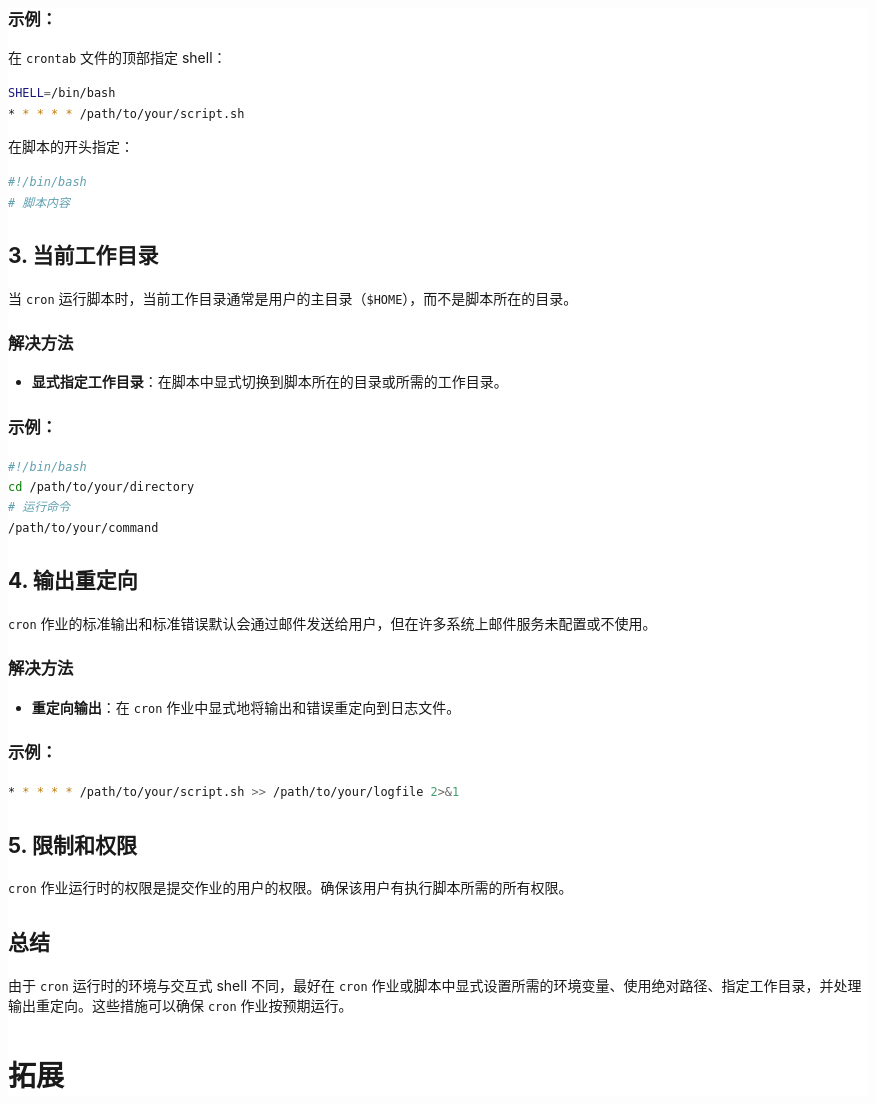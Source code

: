 ### 示例：
在 `crontab` 文件的顶部指定 shell：
```sh
SHELL=/bin/bash
* * * * * /path/to/your/script.sh
```

在脚本的开头指定：
```sh
#!/bin/bash
# 脚本内容
```

## 3. 当前工作目录

当 `cron` 运行脚本时，当前工作目录通常是用户的主目录（`$HOME`），而不是脚本所在的目录。

### 解决方法
- **显式指定工作目录**：在脚本中显式切换到脚本所在的目录或所需的工作目录。

### 示例：
```sh
#!/bin/bash
cd /path/to/your/directory
# 运行命令
/path/to/your/command
```

## 4. 输出重定向

`cron` 作业的标准输出和标准错误默认会通过邮件发送给用户，但在许多系统上邮件服务未配置或不使用。

### 解决方法
- **重定向输出**：在 `cron` 作业中显式地将输出和错误重定向到日志文件。

### 示例：
```sh
* * * * * /path/to/your/script.sh >> /path/to/your/logfile 2>&1
```

## 5. 限制和权限

`cron` 作业运行时的权限是提交作业的用户的权限。确保该用户有执行脚本所需的所有权限。

## 总结

由于 `cron` 运行时的环境与交互式 shell 不同，最好在 `cron` 作业或脚本中显式设置所需的环境变量、使用绝对路径、指定工作目录，并处理输出重定向。这些措施可以确保 `cron` 作业按预期运行。

# 拓展
